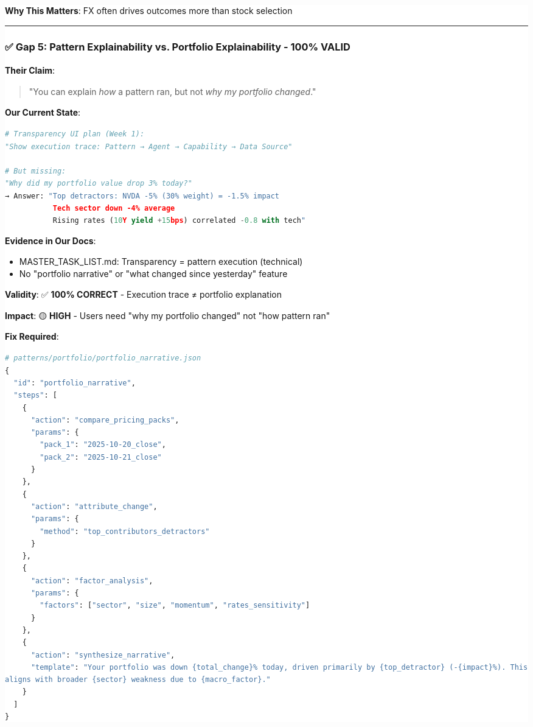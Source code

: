 **Why This Matters**: FX often drives outcomes more than stock selection

---

### ✅ Gap 5: Pattern Explainability vs. Portfolio Explainability - **100% VALID**

**Their Claim**:
> "You can explain *how* a pattern ran, but not *why my portfolio changed*."

**Our Current State**:
```python
# Transparency UI plan (Week 1):
"Show execution trace: Pattern → Agent → Capability → Data Source"

# But missing:
"Why did my portfolio value drop 3% today?"
→ Answer: "Top detractors: NVDA -5% (30% weight) = -1.5% impact
           Tech sector down -4% average
           Rising rates (10Y yield +15bps) correlated -0.8 with tech"
```

**Evidence in Our Docs**:
- MASTER_TASK_LIST.md: Transparency = pattern execution (technical)
- No "portfolio narrative" or "what changed since yesterday" feature

**Validity**: ✅ **100% CORRECT** - Execution trace ≠ portfolio explanation

**Impact**: 🟡 **HIGH** - Users need "why my portfolio changed" not "how pattern ran"

**Fix Required**:
```python
# patterns/portfolio/portfolio_narrative.json
{
  "id": "portfolio_narrative",
  "steps": [
    {
      "action": "compare_pricing_packs",
      "params": {
        "pack_1": "2025-10-20_close",
        "pack_2": "2025-10-21_close"
      }
    },
    {
      "action": "attribute_change",
      "params": {
        "method": "top_contributors_detractors"
      }
    },
    {
      "action": "factor_analysis",
      "params": {
        "factors": ["sector", "size", "momentum", "rates_sensitivity"]
      }
    },
    {
      "action": "synthesize_narrative",
      "template": "Your portfolio was down {total_change}% today, driven primarily by {top_detractor} (-{impact}%). This aligns with broader {sector} weakness due to {macro_factor}."
    }
  ]
}
```
